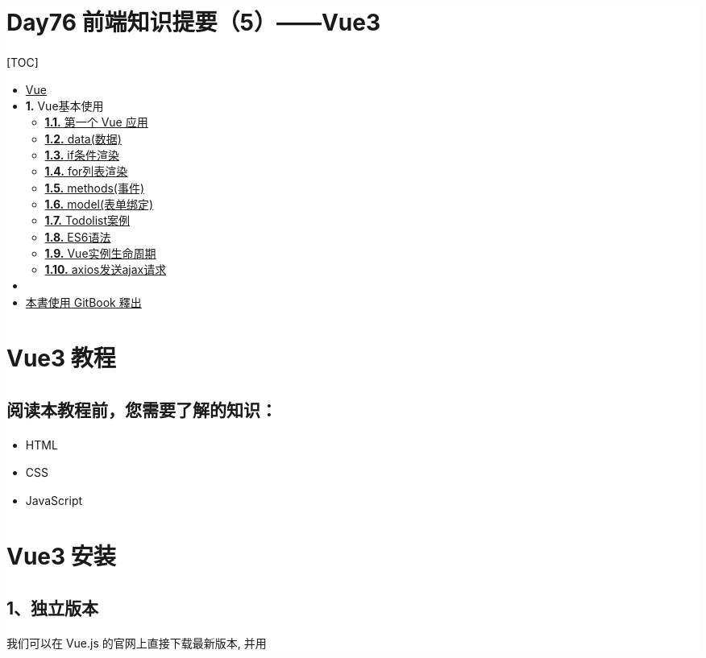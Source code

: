 # Day76 前端知识提要（5）——Vue3

[TOC]









- [Vue](../index.html)
- **1.** Vue基本使用
  - [**1.1.** 第一个 Vue 应用](../base/first.html)
  - [**1.2.** data\(数据\)](../base/data.html)
  - [**1.3.** if条件渲染](../base/if.html)
  - [**1.4.** for列表渲染](../base/for.html)
  - [**1.5.** methods\(事件\)](../base/methods.html)
  - [**1.6.** model\(表单绑定\)](../base/model.html)
  - [**1.7.** Todolist案例](../base/todolist.html)
  - [**1.8.** ES6语法](../base/es6.html)
  - [**1.9.** Vue实例生命周期](../base/life.html)
  - [**1.10.** axios发送ajax请求](../base/axios.html)
- 
- [本書使用 GitBook 釋出](https://www.gitbook.com)





# Vue3 教程

## 阅读本教程前，您需要了解的知识：

- HTML

- CSS

- JavaScript

  

# Vue3 安装

## 1、独立版本

我们可以在 Vue.js 的官网上直接下载最新版本, 并用 **<script>** 标签引入。

- [下载 Vue.js](https://unpkg.com/vue@next)

以下推荐国外比较稳定的两个 CDN，国内还没发现哪一家比较好，目前还是建议下载到本地。

- **Staticfile CDN（国内）** : https://cdn.staticfile.org/vue/3.0.5/vue.global.js
- **unpkg**：https://unpkg.com/vue@next, 会保持和 npm 发布的最新的版本一致。
- **cdnjs** : https://cdnjs.cloudflare.com/ajax/libs/vue/3.0.5/vue.global.js
